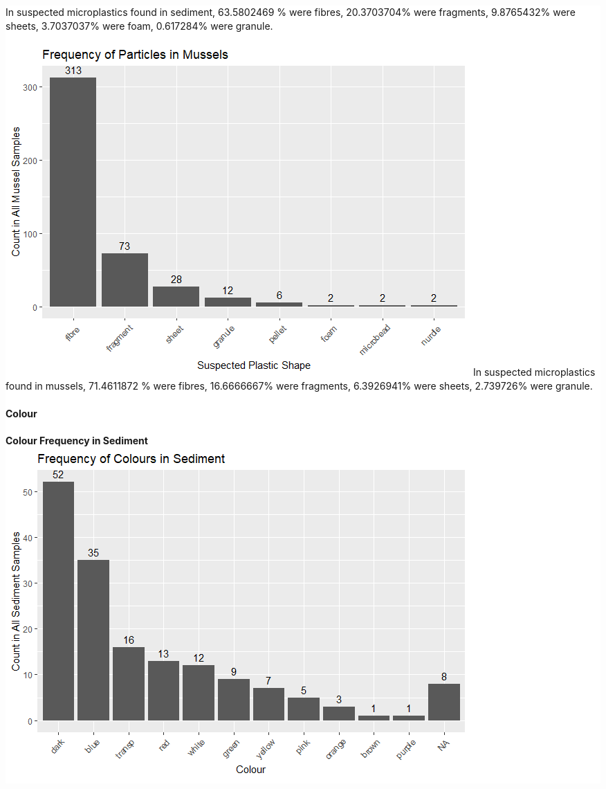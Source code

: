 In suspected microplastics found in sediment, 63.5802469 % were fibres, 20.3703704% were fragments, 9.8765432% were sheets, 3.7037037% were foam,  0.617284% were granule.

![](PTP1-Data-Overview_files/figure-html/unnamed-chunk-6-1.png)
In suspected microplastics found in mussels, 71.4611872 % were fibres, 16.6666667% were fragments, 6.3926941% were sheets, 2.739726% were granule.

#### Colour
__Colour Frequency in Sediment__
![](PTP1-Data-Overview_files/figure-html/unnamed-chunk-7-1.png)
